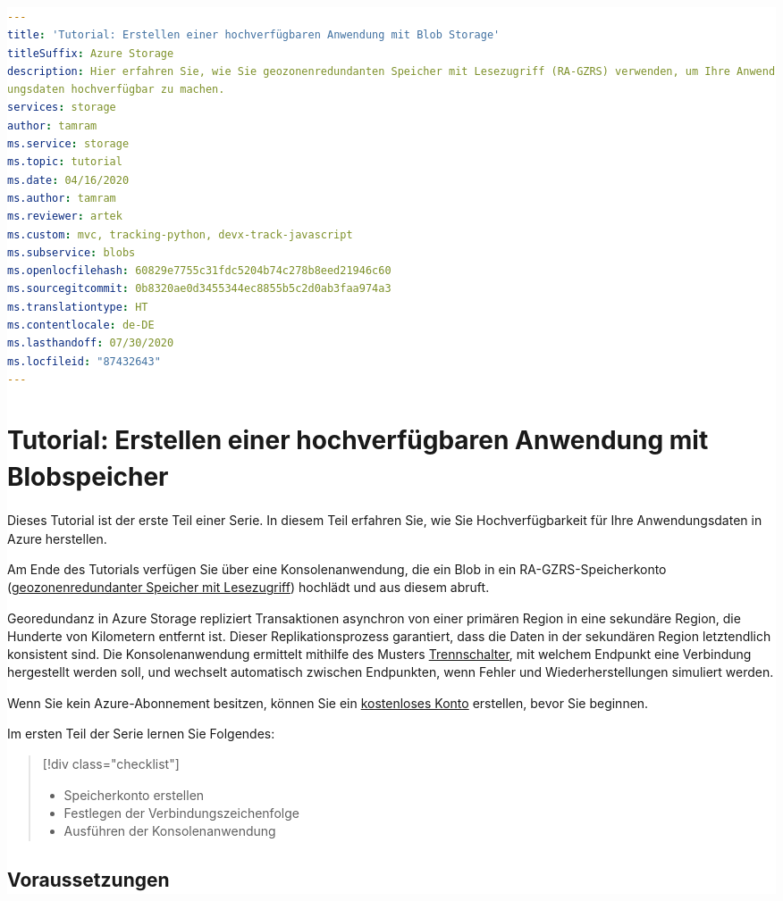 ```yaml
---
title: 'Tutorial: Erstellen einer hochverfügbaren Anwendung mit Blob Storage'
titleSuffix: Azure Storage
description: Hier erfahren Sie, wie Sie geozonenredundanten Speicher mit Lesezugriff (RA-GZRS) verwenden, um Ihre Anwendungsdaten hochverfügbar zu machen.
services: storage
author: tamram
ms.service: storage
ms.topic: tutorial
ms.date: 04/16/2020
ms.author: tamram
ms.reviewer: artek
ms.custom: mvc, tracking-python, devx-track-javascript
ms.subservice: blobs
ms.openlocfilehash: 60829e7755c31fdc5204b74c278b8eed21946c60
ms.sourcegitcommit: 0b8320ae0d3455344ec8855b5c2d0ab3faa974a3
ms.translationtype: HT
ms.contentlocale: de-DE
ms.lasthandoff: 07/30/2020
ms.locfileid: "87432643"
---
```

# <a name="tutorial-build-a-highly-available-application-with-blob-storage"></a>Tutorial: Erstellen einer hochverfügbaren Anwendung mit Blobspeicher

Dieses Tutorial ist der erste Teil einer Serie. In diesem Teil erfahren Sie, wie Sie Hochverfügbarkeit für Ihre Anwendungsdaten in Azure herstellen.

Am Ende des Tutorials verfügen Sie über eine Konsolenanwendung, die ein Blob in ein RA-GZRS-Speicherkonto ([geozonenredundanter Speicher mit Lesezugriff](../common/storage-redundancy.md)) hochlädt und aus diesem abruft.

Georedundanz in Azure Storage repliziert Transaktionen asynchron von einer primären Region in eine sekundäre Region, die Hunderte von Kilometern entfernt ist. Dieser Replikationsprozess garantiert, dass die Daten in der sekundären Region letztendlich konsistent sind. Die Konsolenanwendung ermittelt mithilfe des Musters [Trennschalter](/azure/architecture/patterns/circuit-breaker), mit welchem Endpunkt eine Verbindung hergestellt werden soll, und wechselt automatisch zwischen Endpunkten, wenn Fehler und Wiederherstellungen simuliert werden.

Wenn Sie kein Azure-Abonnement besitzen, können Sie ein [kostenloses Konto](https://azure.microsoft.com/free/) erstellen, bevor Sie beginnen.

Im ersten Teil der Serie lernen Sie Folgendes:

> [!div class="checklist"]
> * Speicherkonto erstellen
> * Festlegen der Verbindungszeichenfolge
> * Ausführen der Konsolenanwendung

## <a name="prerequisites"></a>Voraussetzungen
